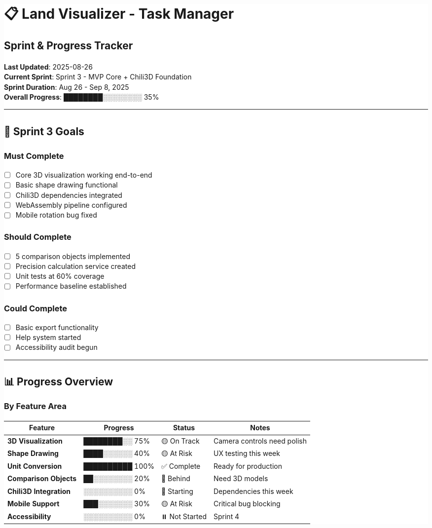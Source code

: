 # 📋 Land Visualizer - Task Manager
## Sprint & Progress Tracker

**Last Updated**: 2025-08-26  
**Current Sprint**: Sprint 3 - MVP Core + Chili3D Foundation  
**Sprint Duration**: Aug 26 - Sep 8, 2025  
**Overall Progress**: ████████░░░░░░░░ 35%

---

## 🎯 Sprint 3 Goals

### Must Complete
- [ ] Core 3D visualization working end-to-end
- [ ] Basic shape drawing functional
- [ ] Chili3D dependencies integrated
- [ ] WebAssembly pipeline configured
- [ ] Mobile rotation bug fixed

### Should Complete  
- [ ] 5 comparison objects implemented
- [ ] Precision calculation service created
- [ ] Unit tests at 60% coverage
- [ ] Performance baseline established

### Could Complete
- [ ] Basic export functionality
- [ ] Help system started
- [ ] Accessibility audit begun

---

## 📊 Progress Overview

### By Feature Area
| Feature | Progress | Status | Notes |
|---------|----------|--------|-------|
| **3D Visualization** | ████████░░ 75% | 🟡 On Track | Camera controls need polish |
| **Shape Drawing** | ████░░░░░░ 40% | 🟡 At Risk | UX testing this week |
| **Unit Conversion** | ██████████ 100% | ✅ Complete | Ready for production |
| **Comparison Objects** | ██░░░░░░░░ 20% | 🔴 Behind | Need 3D models |
| **Chili3D Integration** | ░░░░░░░░░░ 0% | 🔴 Starting | Dependencies this week |
| **Mobile Support** | ███░░░░░░░ 30% | 🟡 At Risk | Critical bug blocking |
| **Accessibility** | ░░░░░░░░░░ 0% | ⏸️ Not Started | Sprint 4 |
